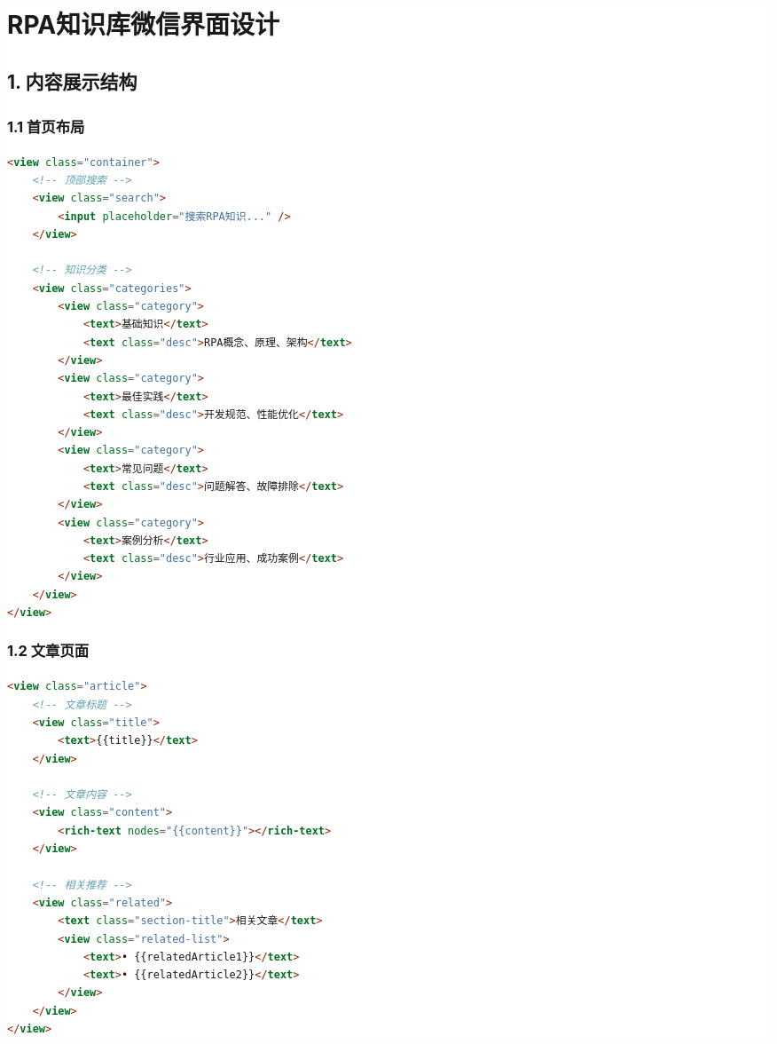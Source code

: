 # RPA知识库微信界面设计

## 1. 内容展示结构

### 1.1 首页布局
```html
<view class="container">
    <!-- 顶部搜索 -->
    <view class="search">
        <input placeholder="搜索RPA知识..." />
    </view>

    <!-- 知识分类 -->
    <view class="categories">
        <view class="category">
            <text>基础知识</text>
            <text class="desc">RPA概念、原理、架构</text>
        </view>
        <view class="category">
            <text>最佳实践</text>
            <text class="desc">开发规范、性能优化</text>
        </view>
        <view class="category">
            <text>常见问题</text>
            <text class="desc">问题解答、故障排除</text>
        </view>
        <view class="category">
            <text>案例分析</text>
            <text class="desc">行业应用、成功案例</text>
        </view>
    </view>
</view>
```

### 1.2 文章页面
```html
<view class="article">
    <!-- 文章标题 -->
    <view class="title">
        <text>{{title}}</text>
    </view>

    <!-- 文章内容 -->
    <view class="content">
        <rich-text nodes="{{content}}"></rich-text>
    </view>

    <!-- 相关推荐 -->
    <view class="related">
        <text class="section-title">相关文章</text>
        <view class="related-list">
            <text>• {{relatedArticle1}}</text>
            <text>• {{relatedArticle2}}</text>
        </view>
    </view>
</view>
```
